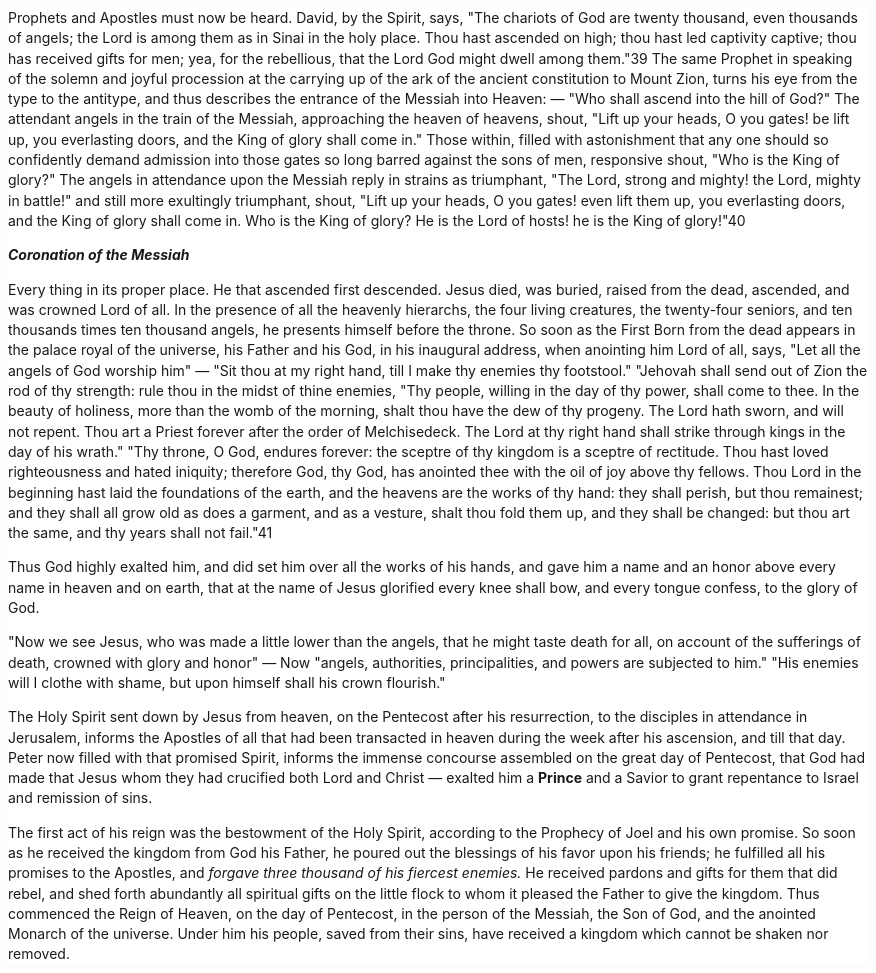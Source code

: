 Prophets and Apostles must now be heard. David, by the Spirit, says, "The chariots of God are twenty thousand, even thousands of angels; the Lord is among them as in Sinai in the holy place. Thou hast ascended on high; thou hast led captivity captive; thou has received gifts for men; yea, for the rebellious, that the Lord God might dwell among them."39 The same Prophet in speaking of the solemn and joyful procession at the carrying up of the ark of the ancient constitution to Mount Zion, turns his eye from the type to the antitype, and thus describes the entrance of the Messiah into Heaven: — "Who shall ascend into the hill of God?" The attendant angels  in  the  train  of  the  Messiah,  approaching  the  heaven  of heavens, shout, "Lift up your heads, O you gates! be lift up, you everlasting doors, and the King of  glory shall  come in." Those within, filled with astonishment that any one should so confidently demand admission into those gates so long barred against the sons of men, responsive shout, "Who is the King of glory?" The angels in attendance upon the Messiah reply in strains as triumphant, "The Lord,  strong  and  mighty!  the  Lord,  mighty  in  battle!"  and  still more  exultingly  triumphant,  shout,  "Lift  up  your  heads,  O  you gates! even lift them up, you everlasting doors, and the King of glory shall come in. Who is the King of glory? He is the Lord of hosts! he is the King of glory!"40

***Coronation of the Messiah*** 

Every thing in its proper place. He that ascended first descended. Jesus died, was buried, raised from the dead, ascended, and was crowned Lord of all. In the presence of all the heavenly hierarchs, the  four  living  creatures,  the  twenty-four  seniors,  and  ten thousands times ten thousand angels, he presents himself before the throne. So soon as the First Born from the dead appears in the palace  royal  of  the  universe,  his  Father  and  his  God,  in  his inaugural address, when anointing him Lord of all, says, "Let all the angels of God worship him" — "Sit thou at my right hand, till I make thy enemies thy footstool." "Jehovah shall send out of Zion the rod of thy strength: rule thou in the midst of thine enemies, "Thy people, willing in the day of thy power, shall come to thee. In the beauty of holiness, more than the womb of the morning, shalt thou have the dew of thy progeny. The Lord hath sworn, and will not  repent.  Thou  art  a  Priest  forever  after  the  order  of Melchisedeck.  The  Lord  at  thy  right  hand  shall  strike  through kings  in  the  day  of  his  wrath."  "Thy  throne,  O  God,  endures forever: the sceptre of thy kingdom is a sceptre of rectitude. Thou hast  loved  righteousness  and  hated  iniquity;  therefore  God,  thy God, has anointed thee with the oil of joy above thy fellows. Thou Lord in the beginning hast laid the foundations of the earth, and the heavens  are  the  works  of  thy  hand:  they  shall  perish,  but  thou remainest; and they shall all grow old as does a garment, and as a vesture, shalt thou fold them up, and they shall be changed: but thou art the same, and thy years shall not fail."41

Thus God highly exalted him, and did set him over all the works of his hands, and gave him a name and an honor above every name in heaven and on earth, that at the name of Jesus glorified every knee shall bow, and every tongue confess, to the glory of God. 

"Now we see Jesus, who was made a little lower than the angels, that he might taste death for all, on account of the sufferings of death, crowned with glory and honor" — Now "angels, authorities, principalities, and powers are subjected to him." "His enemies will I clothe with shame, but upon himself shall his crown flourish." 

The Holy Spirit sent down by Jesus from heaven, on the Pentecost after his resurrection, to the disciples in attendance in Jerusalem, informs  the  Apostles  of  all  that  had  been  transacted  in  heaven during the week after his ascension, and till that day. Peter now filled with that promised Spirit, informs the immense concourse assembled on the great day of Pentecost, that God had made that Jesus whom they had crucified both Lord and Christ — exalted him a **Prince** and a Savior to grant repentance to Israel and remission of sins. 

The first act of his reign was the bestowment of the Holy Spirit, according to the Prophecy of Joel and his own promise. So soon as he received the kingdom from God his Father, he poured out the blessings of his favor upon his friends; he fulfilled all his promises to the Apostles, and *forgave three thousand of his fiercest enemies.* He received pardons and gifts for them that did rebel, and shed forth abundantly all spiritual gifts on the little flock to whom it pleased  the  Father  to  give  the  kingdom.  Thus  commenced  the Reign of Heaven, on the day of Pentecost, in the person of the Messiah,  the  Son  of  God,  and  the  anointed  Monarch  of  the universe.  Under  him  his  people,  saved  from  their  sins,  have received a kingdom which cannot be shaken nor removed. 
